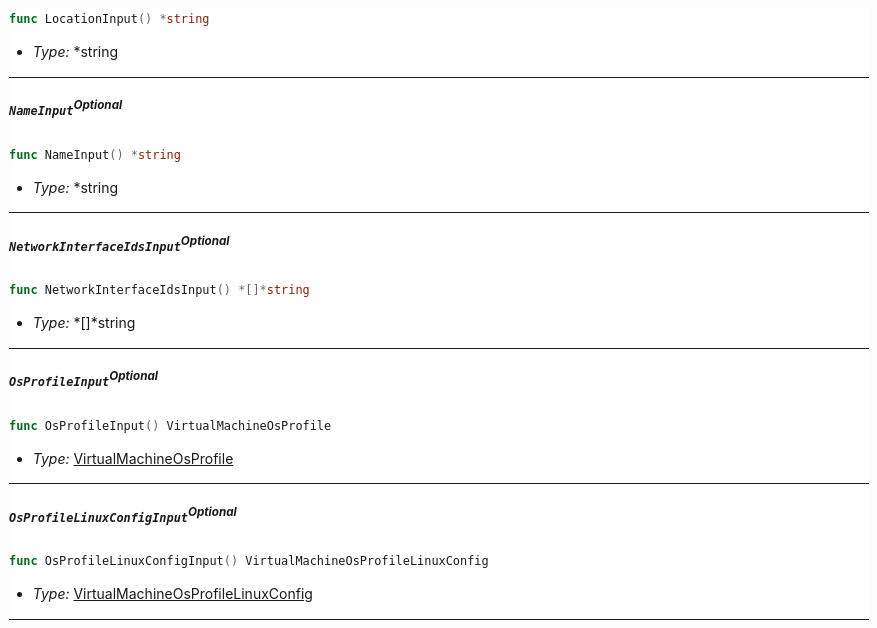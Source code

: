 ```go
func LocationInput() *string
```

- *Type:* *string

---

##### `NameInput`<sup>Optional</sup> <a name="NameInput" id="@cdktf/provider-azurerm.virtualMachine.VirtualMachine.property.nameInput"></a>

```go
func NameInput() *string
```

- *Type:* *string

---

##### `NetworkInterfaceIdsInput`<sup>Optional</sup> <a name="NetworkInterfaceIdsInput" id="@cdktf/provider-azurerm.virtualMachine.VirtualMachine.property.networkInterfaceIdsInput"></a>

```go
func NetworkInterfaceIdsInput() *[]*string
```

- *Type:* *[]*string

---

##### `OsProfileInput`<sup>Optional</sup> <a name="OsProfileInput" id="@cdktf/provider-azurerm.virtualMachine.VirtualMachine.property.osProfileInput"></a>

```go
func OsProfileInput() VirtualMachineOsProfile
```

- *Type:* <a href="#@cdktf/provider-azurerm.virtualMachine.VirtualMachineOsProfile">VirtualMachineOsProfile</a>

---

##### `OsProfileLinuxConfigInput`<sup>Optional</sup> <a name="OsProfileLinuxConfigInput" id="@cdktf/provider-azurerm.virtualMachine.VirtualMachine.property.osProfileLinuxConfigInput"></a>

```go
func OsProfileLinuxConfigInput() VirtualMachineOsProfileLinuxConfig
```

- *Type:* <a href="#@cdktf/provider-azurerm.virtualMachine.VirtualMachineOsProfileLinuxConfig">VirtualMachineOsProfileLinuxConfig</a>

---
